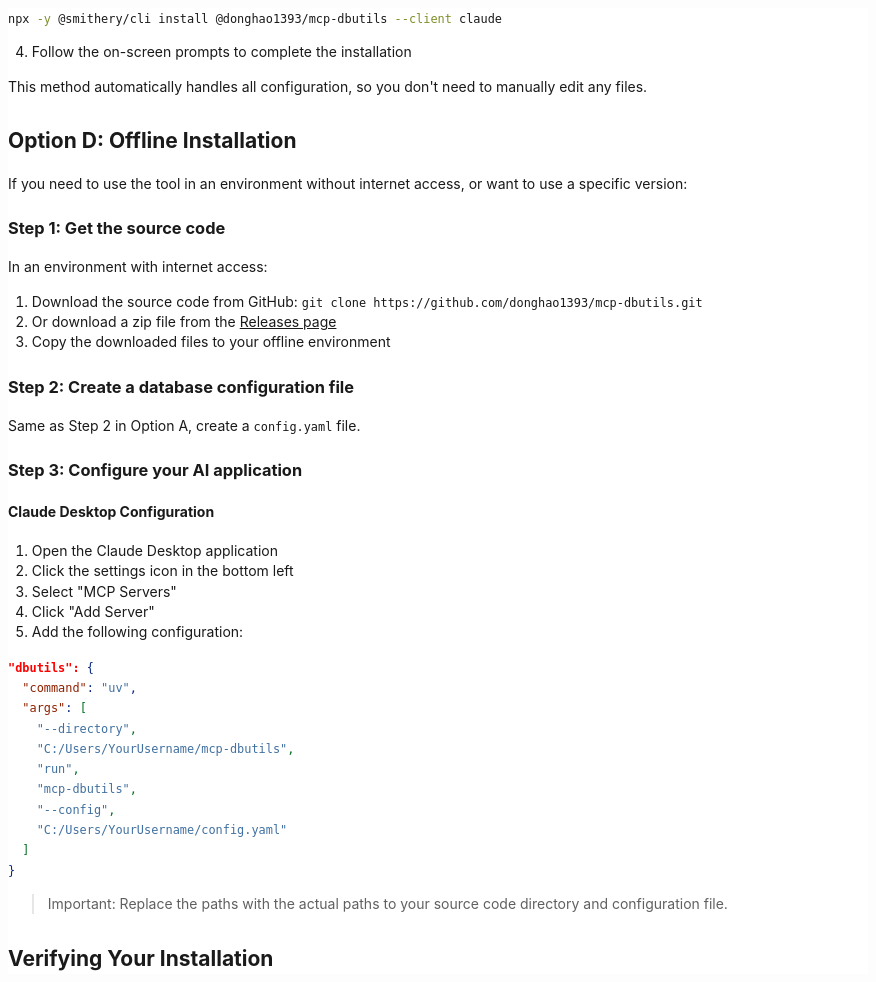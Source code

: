 ```bash
npx -y @smithery/cli install @donghao1393/mcp-dbutils --client claude
```

4. Follow the on-screen prompts to complete the installation

This method automatically handles all configuration, so you don't need to manually edit any files.

## Option D: Offline Installation

If you need to use the tool in an environment without internet access, or want to use a specific version:

### Step 1: Get the source code

In an environment with internet access:
1. Download the source code from GitHub: `git clone https://github.com/donghao1393/mcp-dbutils.git`
2. Or download a zip file from the [Releases page](https://github.com/donghao1393/mcp-dbutils/releases)
3. Copy the downloaded files to your offline environment

### Step 2: Create a database configuration file

Same as Step 2 in Option A, create a `config.yaml` file.

### Step 3: Configure your AI application

#### Claude Desktop Configuration

1. Open the Claude Desktop application
2. Click the settings icon in the bottom left
3. Select "MCP Servers"
4. Click "Add Server"
5. Add the following configuration:

```json
"dbutils": {
  "command": "uv",
  "args": [
    "--directory",
    "C:/Users/YourUsername/mcp-dbutils",
    "run",
    "mcp-dbutils",
    "--config",
    "C:/Users/YourUsername/config.yaml"
  ]
}
```

> Important: Replace the paths with the actual paths to your source code directory and configuration file.

## Verifying Your Installation
